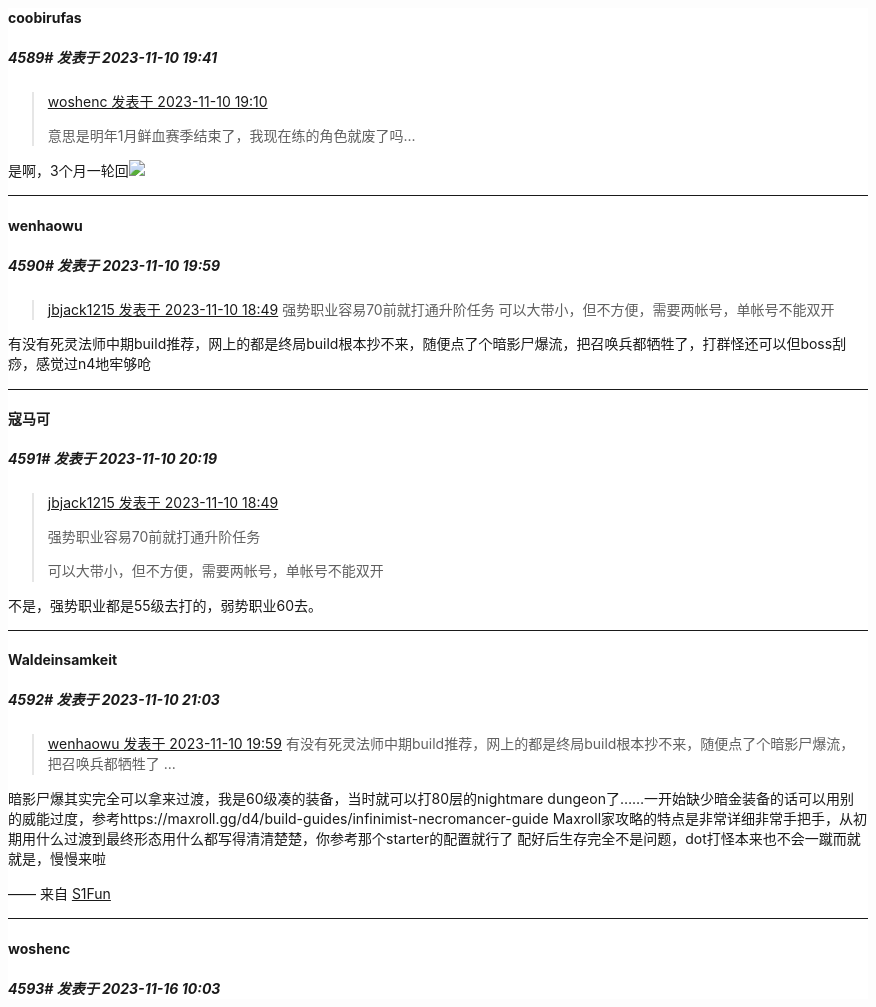 ####  coobirufas  
##### 4589#       发表于 2023-11-10 19:41

<blockquote><a href="httphttps://bbs.saraba1st.com/2b/forum.php?mod=redirect&amp;goto=findpost&amp;pid=63007058&amp;ptid=2109067" target="_blank">woshenc 发表于 2023-11-10 19:10</a>

意思是明年1月鲜血赛季结束了，我现在练的角色就废了吗...</blockquote>
是啊，3个月一轮回<img src="https://static.saraba1st.com/image/smiley/face2017/001.png" referrerpolicy="no-referrer">


*****

####  wenhaowu  
##### 4590#       发表于 2023-11-10 19:59

<blockquote><a href="httphttps://bbs.saraba1st.com/2b/forum.php?mod=redirect&amp;goto=findpost&amp;pid=63006882&amp;ptid=2109067" target="_blank">jbjack1215 发表于 2023-11-10 18:49</a>
强势职业容易70前就打通升阶任务
可以大带小，但不方便，需要两帐号，单帐号不能双开</blockquote>
有没有死灵法师中期build推荐，网上的都是终局build根本抄不来，随便点了个暗影尸爆流，把召唤兵都牺牲了，打群怪还可以但boss刮痧，感觉过n4地牢够呛


*****

####  寇马可  
##### 4591#       发表于 2023-11-10 20:19

<blockquote><a href="httphttps://bbs.saraba1st.com/2b/forum.php?mod=redirect&amp;goto=findpost&amp;pid=63006882&amp;ptid=2109067" target="_blank">jbjack1215 发表于 2023-11-10 18:49</a>

强势职业容易70前就打通升阶任务

可以大带小，但不方便，需要两帐号，单帐号不能双开</blockquote>
不是，强势职业都是55级去打的，弱势职业60去。


*****

####  Waldeinsamkeit  
##### 4592#       发表于 2023-11-10 21:03

<blockquote><a href="httphttps://bbs.saraba1st.com/2b/forum.php?mod=redirect&amp;goto=findpost&amp;pid=63007453&amp;ptid=2109067" target="_blank">wenhaowu 发表于 2023-11-10 19:59</a>
有没有死灵法师中期build推荐，网上的都是终局build根本抄不来，随便点了个暗影尸爆流，把召唤兵都牺牲了 ...</blockquote>
暗影尸爆其实完全可以拿来过渡，我是60级凑的装备，当时就可以打80层的nightmare dungeon了……一开始缺少暗金装备的话可以用别的威能过度，参考https://maxroll.gg/d4/build-guides/infinimist-necromancer-guide
Maxroll家攻略的特点是非常详细非常手把手，从初期用什么过渡到最终形态用什么都写得清清楚楚，你参考那个starter的配置就行了
配好后生存完全不是问题，dot打怪本来也不会一蹴而就就是，慢慢来啦

—— 来自 [S1Fun](https://s1fun.koalcat.com)

*****

####  woshenc  
##### 4593#       发表于 2023-11-16 10:03
